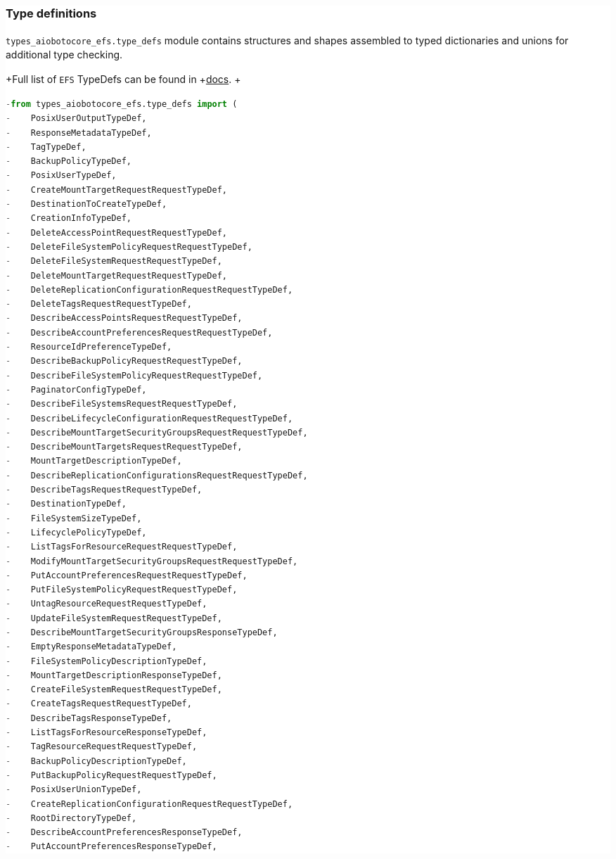  <a id="type-definitions"></a>
 
 ### Type definitions
 
 `types_aiobotocore_efs.type_defs` module contains structures and shapes
 assembled to typed dictionaries and unions for additional type checking.
 
+Full list of `EFS` TypeDefs can be found in
+[docs](https://youtype.github.io/types_aiobotocore_docs/types_aiobotocore_efs/type_defs/).
+
 ```python
-from types_aiobotocore_efs.type_defs import (
-    PosixUserOutputTypeDef,
-    ResponseMetadataTypeDef,
-    TagTypeDef,
-    BackupPolicyTypeDef,
-    PosixUserTypeDef,
-    CreateMountTargetRequestRequestTypeDef,
-    DestinationToCreateTypeDef,
-    CreationInfoTypeDef,
-    DeleteAccessPointRequestRequestTypeDef,
-    DeleteFileSystemPolicyRequestRequestTypeDef,
-    DeleteFileSystemRequestRequestTypeDef,
-    DeleteMountTargetRequestRequestTypeDef,
-    DeleteReplicationConfigurationRequestRequestTypeDef,
-    DeleteTagsRequestRequestTypeDef,
-    DescribeAccessPointsRequestRequestTypeDef,
-    DescribeAccountPreferencesRequestRequestTypeDef,
-    ResourceIdPreferenceTypeDef,
-    DescribeBackupPolicyRequestRequestTypeDef,
-    DescribeFileSystemPolicyRequestRequestTypeDef,
-    PaginatorConfigTypeDef,
-    DescribeFileSystemsRequestRequestTypeDef,
-    DescribeLifecycleConfigurationRequestRequestTypeDef,
-    DescribeMountTargetSecurityGroupsRequestRequestTypeDef,
-    DescribeMountTargetsRequestRequestTypeDef,
-    MountTargetDescriptionTypeDef,
-    DescribeReplicationConfigurationsRequestRequestTypeDef,
-    DescribeTagsRequestRequestTypeDef,
-    DestinationTypeDef,
-    FileSystemSizeTypeDef,
-    LifecyclePolicyTypeDef,
-    ListTagsForResourceRequestRequestTypeDef,
-    ModifyMountTargetSecurityGroupsRequestRequestTypeDef,
-    PutAccountPreferencesRequestRequestTypeDef,
-    PutFileSystemPolicyRequestRequestTypeDef,
-    UntagResourceRequestRequestTypeDef,
-    UpdateFileSystemRequestRequestTypeDef,
-    DescribeMountTargetSecurityGroupsResponseTypeDef,
-    EmptyResponseMetadataTypeDef,
-    FileSystemPolicyDescriptionTypeDef,
-    MountTargetDescriptionResponseTypeDef,
-    CreateFileSystemRequestRequestTypeDef,
-    CreateTagsRequestRequestTypeDef,
-    DescribeTagsResponseTypeDef,
-    ListTagsForResourceResponseTypeDef,
-    TagResourceRequestRequestTypeDef,
-    BackupPolicyDescriptionTypeDef,
-    PutBackupPolicyRequestRequestTypeDef,
-    PosixUserUnionTypeDef,
-    CreateReplicationConfigurationRequestRequestTypeDef,
-    RootDirectoryTypeDef,
-    DescribeAccountPreferencesResponseTypeDef,
-    PutAccountPreferencesResponseTypeDef,
 ```
